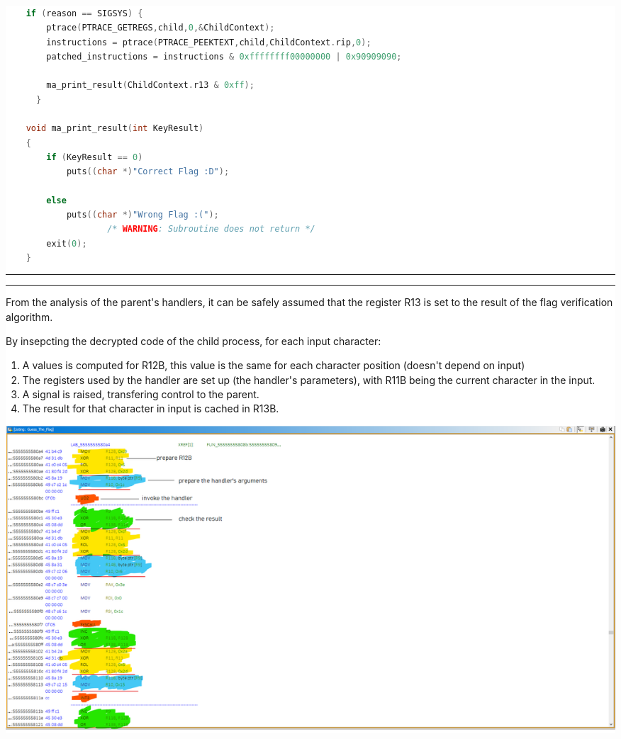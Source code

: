 ```c++
    if (reason == SIGSYS) {
        ptrace(PTRACE_GETREGS,child,0,&ChildContext);
        instructions = ptrace(PTRACE_PEEKTEXT,child,ChildContext.rip,0);
        patched_instructions = instructions & 0xffffffff00000000 | 0x90909090;

        ma_print_result(ChildContext.r13 & 0xff);
      }

    void ma_print_result(int KeyResult)
    {
        if (KeyResult == 0) 
            puts((char *)"Correct Flag :D");
  
        else 
            puts((char *)"Wrong Flag :(");
                    /* WARNING: Subroutine does not return */
        exit(0);  
    }
```

------------

------------


From the analysis of the parent's handlers, it can be safely assumed that the register R13 is set to the result of the flag verification algorithm. 

By insepcting the decrypted code of the child process, for each input character:
1. A values is computed for R12B, this value is the same for each character position (doesn't depend on input)
1. The registers used by the handler are set up (the handler's parameters), with R11B being the current character
    in the input.
1. A signal is raised, transfering control to the parent.
1. The result for that character in input is cached in R13B.


![7](./imgs/7.png)
